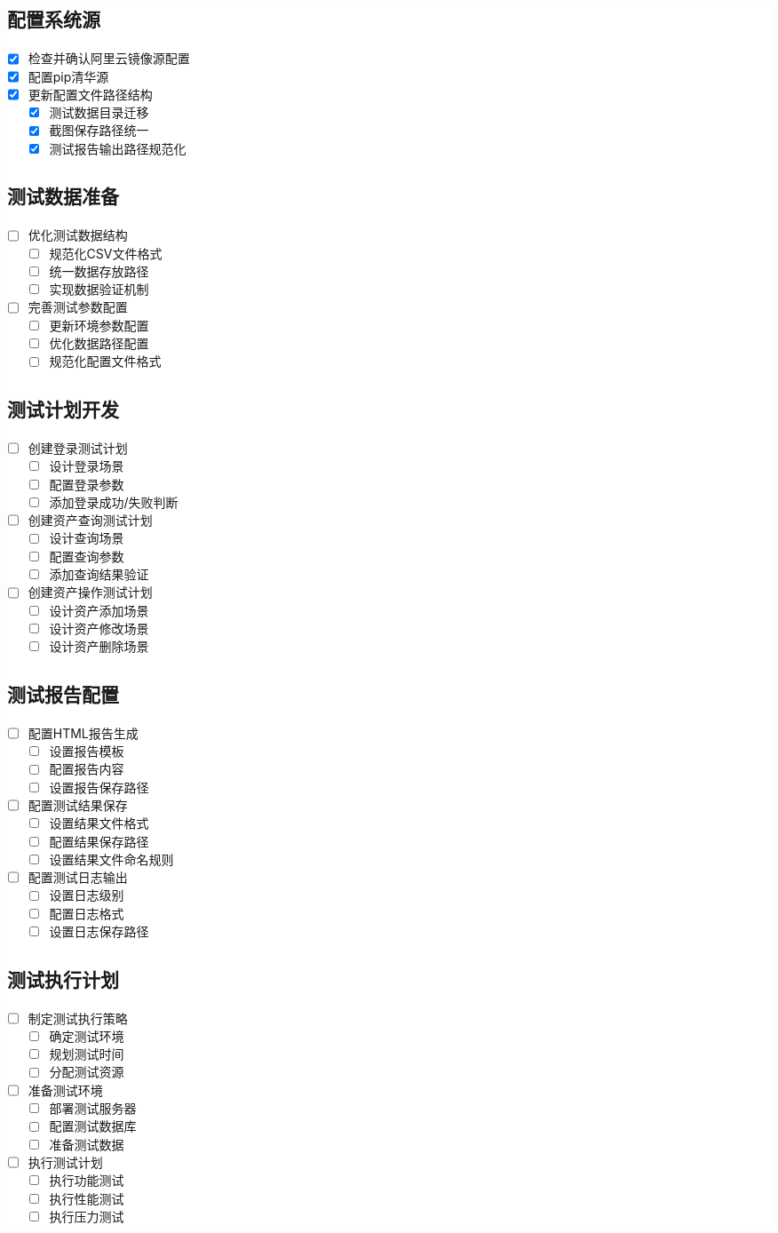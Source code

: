 ## 配置系统源
- [x] 检查并确认阿里云镜像源配置
- [x] 配置pip清华源
- [x] 更新配置文件路径结构
  * [x] 测试数据目录迁移
  * [x] 截图保存路径统一
  * [x] 测试报告输出路径规范化

## 测试数据准备
- [ ] 优化测试数据结构
  - [ ] 规范化CSV文件格式
  - [ ] 统一数据存放路径
  - [ ] 实现数据验证机制
- [ ] 完善测试参数配置
  - [ ] 更新环境参数配置
  - [ ] 优化数据路径配置
  - [ ] 规范化配置文件格式

## 测试计划开发
- [ ] 创建登录测试计划
  - [ ] 设计登录场景
  - [ ] 配置登录参数
  - [ ] 添加登录成功/失败判断
- [ ] 创建资产查询测试计划
  - [ ] 设计查询场景
  - [ ] 配置查询参数
  - [ ] 添加查询结果验证
- [ ] 创建资产操作测试计划
  - [ ] 设计资产添加场景
  - [ ] 设计资产修改场景
  - [ ] 设计资产删除场景

## 测试报告配置
- [ ] 配置HTML报告生成
  - [ ] 设置报告模板
  - [ ] 配置报告内容
  - [ ] 设置报告保存路径
- [ ] 配置测试结果保存
  - [ ] 设置结果文件格式
  - [ ] 配置结果保存路径
  - [ ] 设置结果文件命名规则
- [ ] 配置测试日志输出
  - [ ] 设置日志级别
  - [ ] 配置日志格式
  - [ ] 设置日志保存路径

## 测试执行计划
- [ ] 制定测试执行策略
  - [ ] 确定测试环境
  - [ ] 规划测试时间
  - [ ] 分配测试资源
- [ ] 准备测试环境
  - [ ] 部署测试服务器
  - [ ] 配置测试数据库
  - [ ] 准备测试数据
- [ ] 执行测试计划
  - [ ] 执行功能测试
  - [ ] 执行性能测试
  - [ ] 执行压力测试
